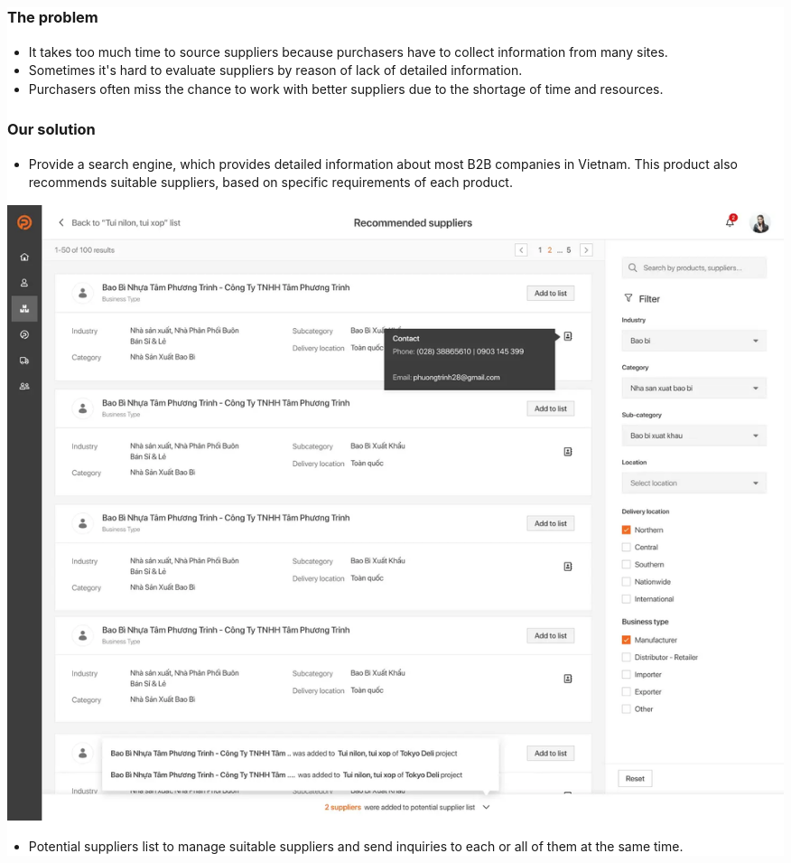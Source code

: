 ### The problem
* It takes too much time to source suppliers because purchasers have to collect information from many sites.
* Sometimes it's hard to evaluate suppliers by reason of lack of detailed information.
* Purchasers often miss the chance to work with better suppliers due to the shortage of time and resources.

### Our solution
* Provide a search engine, which provides detailed information about most B2B companies in Vietnam. This product also recommends suitable suppliers, based on specific requirements of each product.

![](assets/remote-moderated-usability-testing_ba8cd8431044e571ad786c4f3b208125_md5.webp)

* Potential suppliers list to manage suitable suppliers and send inquiries to each or all of them at the same time.
